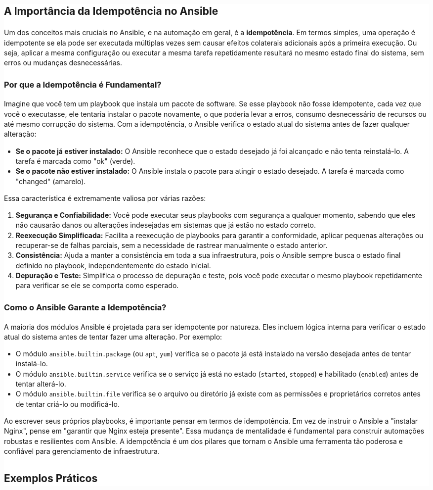 ## A Importância da Idempotência no Ansible

Um dos conceitos mais cruciais no Ansible, e na automação em geral, é a **idempotência**. Em termos simples, uma operação é idempotente se ela pode ser executada múltiplas vezes sem causar efeitos colaterais adicionais após a primeira execução. Ou seja, aplicar a mesma configuração ou executar a mesma tarefa repetidamente resultará no mesmo estado final do sistema, sem erros ou mudanças desnecessárias.

### Por que a Idempotência é Fundamental?

Imagine que você tem um playbook que instala um pacote de software. Se esse playbook não fosse idempotente, cada vez que você o executasse, ele tentaria instalar o pacote novamente, o que poderia levar a erros, consumo desnecessário de recursos ou até mesmo corrupção do sistema. Com a idempotência, o Ansible verifica o estado atual do sistema antes de fazer qualquer alteração:

*   **Se o pacote já estiver instalado:** O Ansible reconhece que o estado desejado já foi alcançado e não tenta reinstalá-lo. A tarefa é marcada como "ok" (verde).
*   **Se o pacote não estiver instalado:** O Ansible instala o pacote para atingir o estado desejado. A tarefa é marcada como "changed" (amarelo).

Essa característica é extremamente valiosa por várias razões:

1.  **Segurança e Confiabilidade:** Você pode executar seus playbooks com segurança a qualquer momento, sabendo que eles não causarão danos ou alterações indesejadas em sistemas que já estão no estado correto.
2.  **Reexecução Simplificada:** Facilita a reexecução de playbooks para garantir a conformidade, aplicar pequenas alterações ou recuperar-se de falhas parciais, sem a necessidade de rastrear manualmente o estado anterior.
3.  **Consistência:** Ajuda a manter a consistência em toda a sua infraestrutura, pois o Ansible sempre busca o estado final definido no playbook, independentemente do estado inicial.
4.  **Depuração e Teste:** Simplifica o processo de depuração e teste, pois você pode executar o mesmo playbook repetidamente para verificar se ele se comporta como esperado.

### Como o Ansible Garante a Idempotência?

A maioria dos módulos Ansible é projetada para ser idempotente por natureza. Eles incluem lógica interna para verificar o estado atual do sistema antes de tentar fazer uma alteração. Por exemplo:

*   O módulo `ansible.builtin.package` (ou `apt`, `yum`) verifica se o pacote já está instalado na versão desejada antes de tentar instalá-lo.
*   O módulo `ansible.builtin.service` verifica se o serviço já está no estado (`started`, `stopped`) e habilitado (`enabled`) antes de tentar alterá-lo.
*   O módulo `ansible.builtin.file` verifica se o arquivo ou diretório já existe com as permissões e proprietários corretos antes de tentar criá-lo ou modificá-lo.

Ao escrever seus próprios playbooks, é importante pensar em termos de idempotência. Em vez de instruir o Ansible a "instalar Nginx", pense em "garantir que Nginx esteja presente". Essa mudança de mentalidade é fundamental para construir automações robustas e resilientes com Ansible. A idempotência é um dos pilares que tornam o Ansible uma ferramenta tão poderosa e confiável para gerenciamento de infraestrutura.



## Exemplos Práticos
